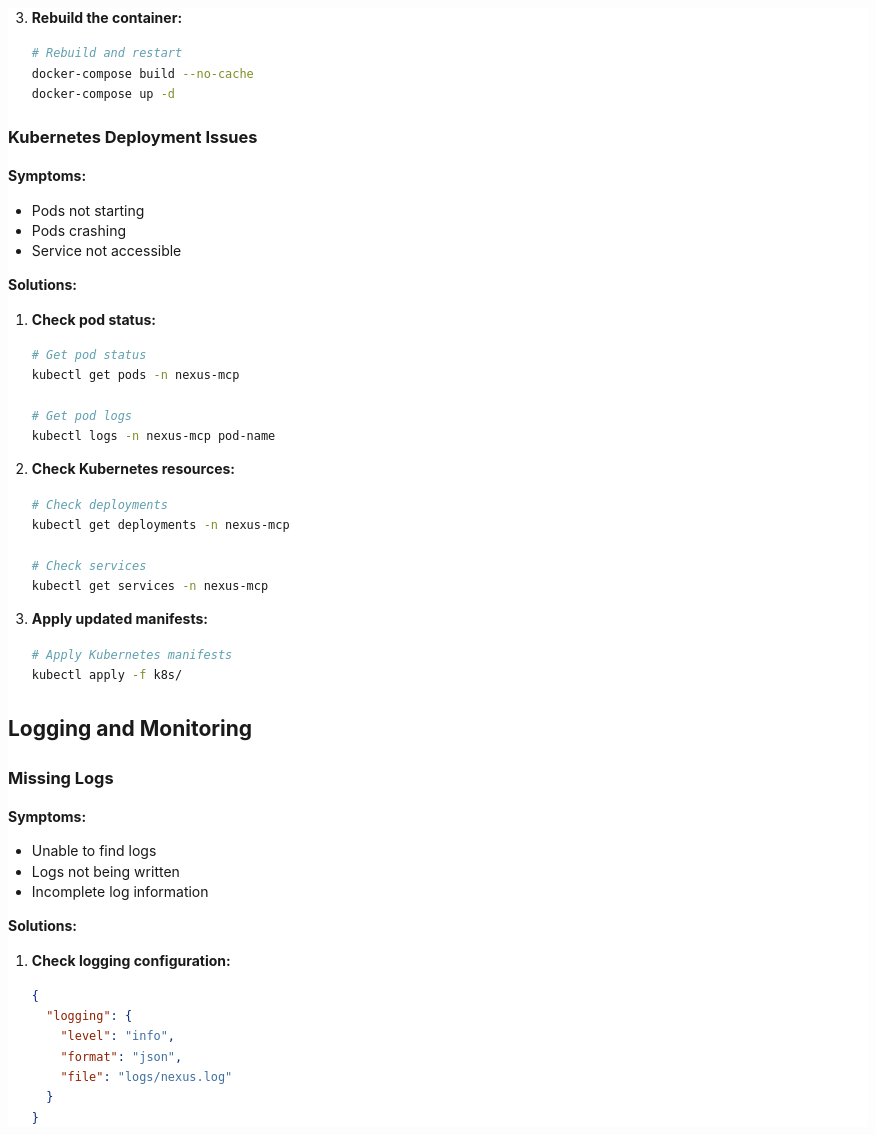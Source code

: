 3. **Rebuild the container:**
   ```bash
   # Rebuild and restart
   docker-compose build --no-cache
   docker-compose up -d
   ```

### Kubernetes Deployment Issues

**Symptoms:**
- Pods not starting
- Pods crashing
- Service not accessible

**Solutions:**

1. **Check pod status:**
   ```bash
   # Get pod status
   kubectl get pods -n nexus-mcp
   
   # Get pod logs
   kubectl logs -n nexus-mcp pod-name
   ```

2. **Check Kubernetes resources:**
   ```bash
   # Check deployments
   kubectl get deployments -n nexus-mcp
   
   # Check services
   kubectl get services -n nexus-mcp
   ```

3. **Apply updated manifests:**
   ```bash
   # Apply Kubernetes manifests
   kubectl apply -f k8s/
   ```

## Logging and Monitoring

### Missing Logs

**Symptoms:**
- Unable to find logs
- Logs not being written
- Incomplete log information

**Solutions:**

1. **Check logging configuration:**
   ```json
   {
     "logging": {
       "level": "info",
       "format": "json",
       "file": "logs/nexus.log"
     }
   }
   ```
